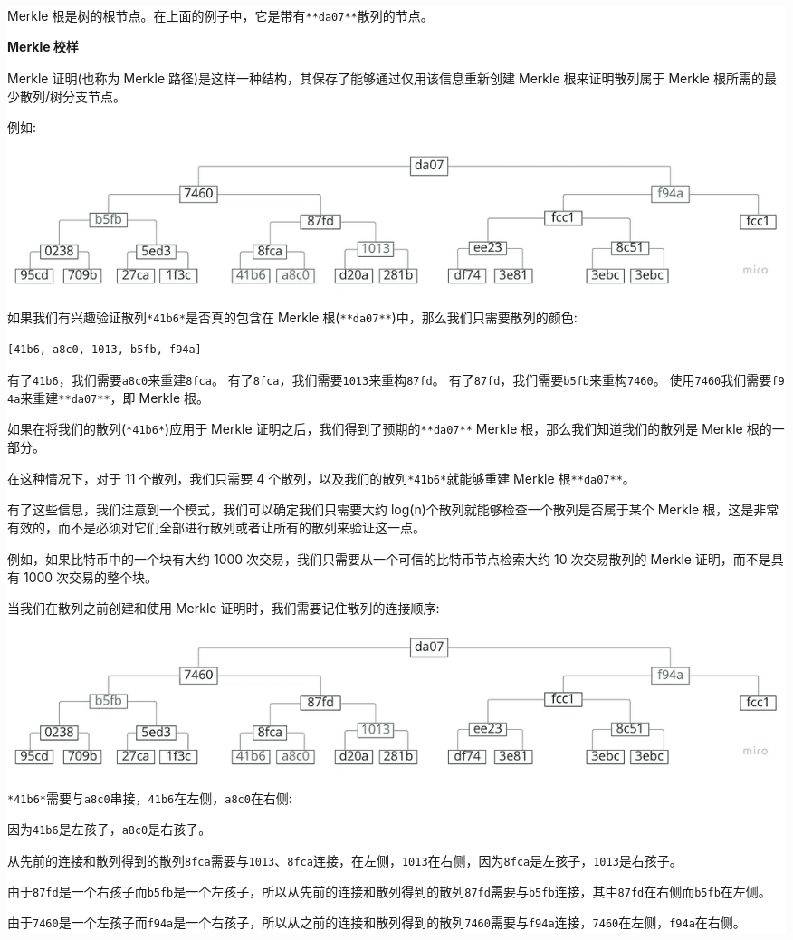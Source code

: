Merkle 根是树的根节点。在上面的例子中，它是带有`**da07**`散列的节点。

**Merkle 校样**

Merkle 证明(也称为 Merkle 路径)是这样一种结构，其保存了能够通过仅用该信息重新创建 Merkle 根来证明散列属于 Merkle 根所需的最少散列/树分支节点。

例如:

![](img/80d74816e643d93a71c75719fe72e582.png)

如果我们有兴趣验证散列`*41b6*`是否真的包含在 Merkle 根(`**da07**`)中，那么我们只需要散列的颜色:

```
[41b6, a8c0, 1013, b5fb, f94a]
```

有了`41b6`，我们需要`a8c0`来重建`8fca`。
有了`8fca`，我们需要`1013`来重构`87fd`。
有了`87fd`，我们需要`b5fb`来重构`7460`。
使用`7460`我们需要`f94a`来重建`**da07**`，即 Merkle 根。

如果在将我们的散列(`*41b6*`)应用于 Merkle 证明之后，我们得到了预期的`**da07**` Merkle 根，那么我们知道我们的散列是 Merkle 根的一部分。

在这种情况下，对于 11 个散列，我们只需要 4 个散列，以及我们的散列`*41b6*`就能够重建 Merkle 根`**da07**`。

有了这些信息，我们注意到一个模式，我们可以确定我们只需要大约 log(n)个散列就能够检查一个散列是否属于某个 Merkle 根，这是非常有效的，而不是必须对它们全部进行散列或者让所有的散列来验证这一点。

例如，如果比特币中的一个块有大约 1000 次交易，我们只需要从一个可信的比特币节点检索大约 10 次交易散列的 Merkle 证明，而不是具有 1000 次交易的整个块。

当我们在散列之前创建和使用 Merkle 证明时，我们需要记住散列的连接顺序:

![](img/80d74816e643d93a71c75719fe72e582.png)

`*41b6*`需要与`a8c0`串接，`41b6`在左侧，`a8c0`在右侧:

因为`41b6`是左孩子，`a8c0`是右孩子。

从先前的连接和散列得到的散列`8fca`需要与`1013`、`8fca`连接，在左侧，`1013`在右侧，因为`8fca`是左孩子，`1013`是右孩子。

由于`87fd`是一个右孩子而`b5fb`是一个左孩子，所以从先前的连接和散列得到的散列`87fd`需要与`b5fb`连接，其中`87fd`在右侧而`b5fb`在左侧。

由于`7460`是一个左孩子而`f94a`是一个右孩子，所以从之前的连接和散列得到的散列`7460`需要与`f94a`连接，`7460`在左侧，`f94a`在右侧。
